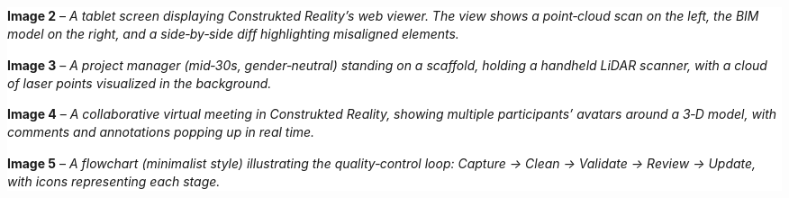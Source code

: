 **Image 2** – *A tablet screen displaying Construkted Reality’s web viewer. The view shows a point‑cloud scan on the left, the BIM model on the right, and a side‑by‑side diff highlighting misaligned elements.*  

**Image 3** – *A project manager (mid‑30s, gender‑neutral) standing on a scaffold, holding a handheld LiDAR scanner, with a cloud of laser points visualized in the background.*  

**Image 4** – *A collaborative virtual meeting in Construkted Reality, showing multiple participants’ avatars around a 3‑D model, with comments and annotations popping up in real time.*  

**Image 5** – *A flowchart (minimalist style) illustrating the quality‑control loop: Capture → Clean → Validate → Review → Update, with icons representing each stage.*  
